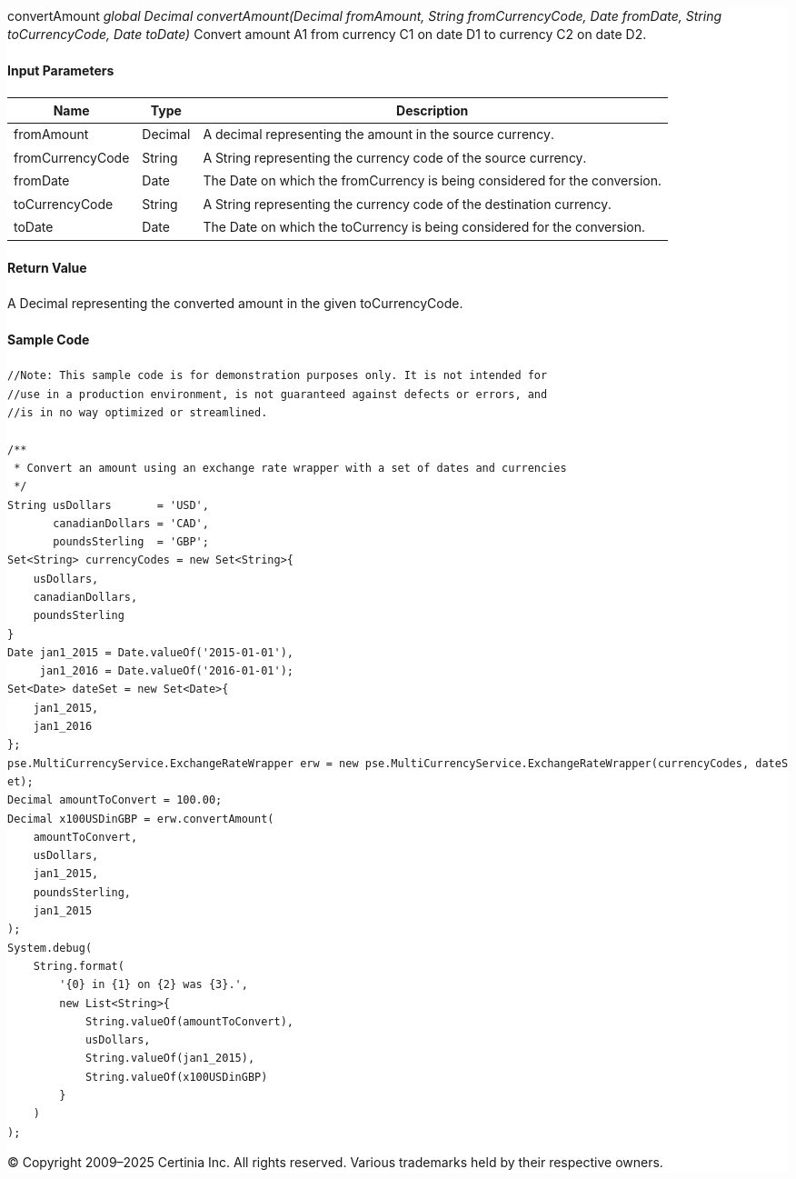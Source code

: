 convertAmount
_global Decimal convertAmount(Decimal fromAmount, String fromCurrencyCode, Date fromDate, String toCurrencyCode, Date toDate)_
Convert amount A1 from currency C1 on date D1 to currency C2 on date D2.
#### Input Parameters
Name | Type | Description  
---|---|---  
fromAmount | Decimal | A decimal representing the amount in the source currency.  
fromCurrencyCode | String | A String representing the currency code of the source currency.  
fromDate | Date | The Date on which the fromCurrency is being considered for the conversion.  
toCurrencyCode | String | A String representing the currency code of the destination currency.  
toDate | Date | The Date on which the toCurrency is being considered for the conversion.  
#### Return Value
A Decimal representing the converted amount in the given toCurrencyCode.
#### Sample Code
```
//Note: This sample code is for demonstration purposes only. It is not intended for
//use in a production environment, is not guaranteed against defects or errors, and
//is in no way optimized or streamlined.

/**
 * Convert an amount using an exchange rate wrapper with a set of dates and currencies
 */
String usDollars       = 'USD',
       canadianDollars = 'CAD',
       poundsSterling  = 'GBP';
Set<String> currencyCodes = new Set<String>{
    usDollars,
    canadianDollars,
    poundsSterling
}
Date jan1_2015 = Date.valueOf('2015-01-01'),
     jan1_2016 = Date.valueOf('2016-01-01');
Set<Date> dateSet = new Set<Date>{
    jan1_2015,
    jan1_2016
};
pse.MultiCurrencyService.ExchangeRateWrapper erw = new pse.MultiCurrencyService.ExchangeRateWrapper(currencyCodes, dateSet);
Decimal amountToConvert = 100.00;
Decimal x100USDinGBP = erw.convertAmount(
    amountToConvert,
    usDollars,
    jan1_2015,
    poundsSterling,
    jan1_2015
);
System.debug(
    String.format(
        '{0} in {1} on {2} was {3}.',
        new List<String>{
            String.valueOf(amountToConvert),
            usDollars,
            String.valueOf(jan1_2015),
            String.valueOf(x100USDinGBP)
        }
    )
);

```

© Copyright 2009–2025 Certinia Inc. All rights reserved. Various trademarks held by their respective owners. 

